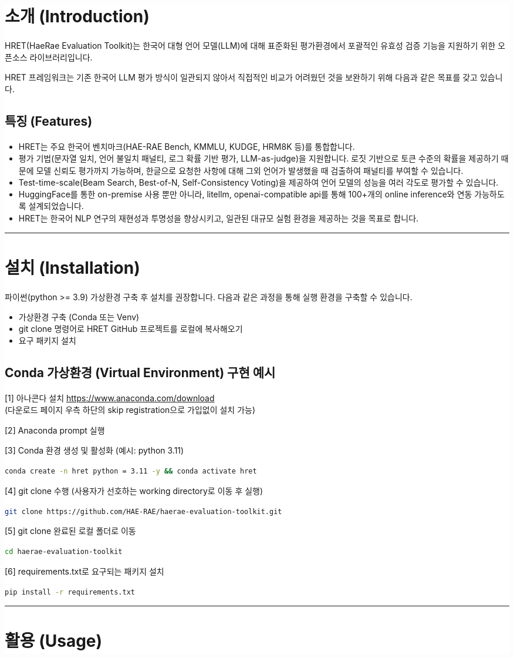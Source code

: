 # 소개 (Introduction)
HRET(HaeRae Evaluation Toolkit)는 한국어 대형 언어 모델(LLM)에 대해 표준화된 평가환경에서 포괄적인 유효성 검증 기능을 지원하기 위한 오픈소스 라이브러리입니다. 

HRET 프레임워크는 기존 한국어 LLM 평가 방식이 일관되지 않아서 직접적인 비교가 어려웠던 것을 보완하기 위해 다음과 같은 목표를 갖고 있습니다.

## 특징 (Features)
- HRET는 주요 한국어 벤치마크(HAE-RAE Bench, KMMLU, KUDGE, HRM8K 등)를 통합합니다.
- 평가 기법(문자열 일치, 언어 불일치 패널티, 로그 확률 기반 평가, LLM-as-judge)을 지원합니다. 
  로짓 기반으로 토큰 수준의 확률을 제공하기 때문에 모델 신뢰도 평가까지 가능하며, 한글으로 요청한 사항에 대해 그외 언어가 발생했을 때 검출하여 패널티를 부여할 수 있습니다.
- Test-time-scale(Beam Search, Best-of-N, Self-Consistency Voting)을 제공하여 언어 모델의 성능을 여러 각도로 평가할 수 있습니다.
- HuggingFace를 통한 on-premise 사용 뿐만 아니라, litellm, openai-compatible api를 통해 100+개의 online inference와 연동 가능하도록 설계되었습니다. 
- HRET는 한국어 NLP 연구의 재현성과 투명성을 향상시키고, 일관된 대규모 실험 환경을 제공하는 것을 목표로 합니다.

---

# 설치 (Installation)
파이썬(python >= 3.9) 가상환경 구축 후 설치를 권장합니다. 
다음과 같은 과정을 통해 실행 환경을 구축할 수 있습니다.
- 가상환경 구축 (Conda 또는 Venv)
- git clone 명령어로 HRET GitHub 프로젝트를 로컬에 복사해오기
- 요구 패키지 설치

## Conda 가상환경 (Virtual Environment) 구현 예시 
[1] 아나콘다 설치 https://www.anaconda.com/download   
   (다운로드 페이지 우측 하단의 skip registration으로 가입없이 설치 가능)

[2] Anaconda prompt 실행

[3] Conda 환경 생성 및 활성화 (예시: python 3.11)
```bash
conda create -n hret python = 3.11 -y && conda activate hret
```

[4] git clone 수행 (사용자가 선호하는 working directory로 이동 후 실행)
```bash
git clone https://github.com/HAE-RAE/haerae-evaluation-toolkit.git
```

[5] git clone 완료된 로컬 폴더로 이동
```bash
cd haerae-evaluation-toolkit
```

[6] requirements.txt로 요구되는 패키지 설치
```bash
pip install -r requirements.txt
```
---
# 활용 (Usage)
